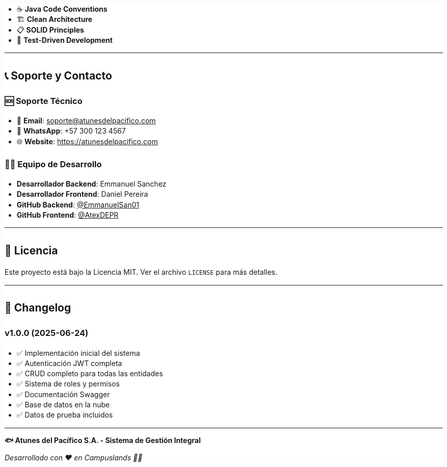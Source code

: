 - ☕ **Java Code Conventions**
- 🏗️ **Clean Architecture**
- 📋 **SOLID Principles**
- 🧪 **Test-Driven Development**

---

## 📞 Soporte y Contacto

### 🆘 **Soporte Técnico**

- 📧 **Email**: soporte@atunesdelpacifico.com
- 📱 **WhatsApp**: +57 300 123 4567
- 🌐 **Website**: https://atunesdelpacifico.com

### 👨‍💻 **Equipo de Desarrollo**

- **Desarrollador Backend**: Emmanuel Sanchez
- **Desarrollador Frontend**: Daniel Pereira
- **GitHub Backend**: [@EmmanuelSan01](https://github.com/EmmanuelSan01)
- **GitHub Frontend**: [@AtexDEPR](https://github.com/AtexDEPR)

---

## 📄 Licencia

Este proyecto está bajo la Licencia MIT. Ver el archivo `LICENSE` para más detalles.

---

## 🔄 Changelog

### v1.0.0 (2025-06-24)
- ✅ Implementación inicial del sistema
- ✅ Autenticación JWT completa
- ✅ CRUD completo para todas las entidades
- ✅ Sistema de roles y permisos
- ✅ Documentación Swagger
- ✅ Base de datos en la nube
- ✅ Datos de prueba incluidos

---

**🐟 Atunes del Pacífico S.A. - Sistema de Gestión Integral**

*Desarrollado con ❤️ en Campuslands 👨‍🚀*
